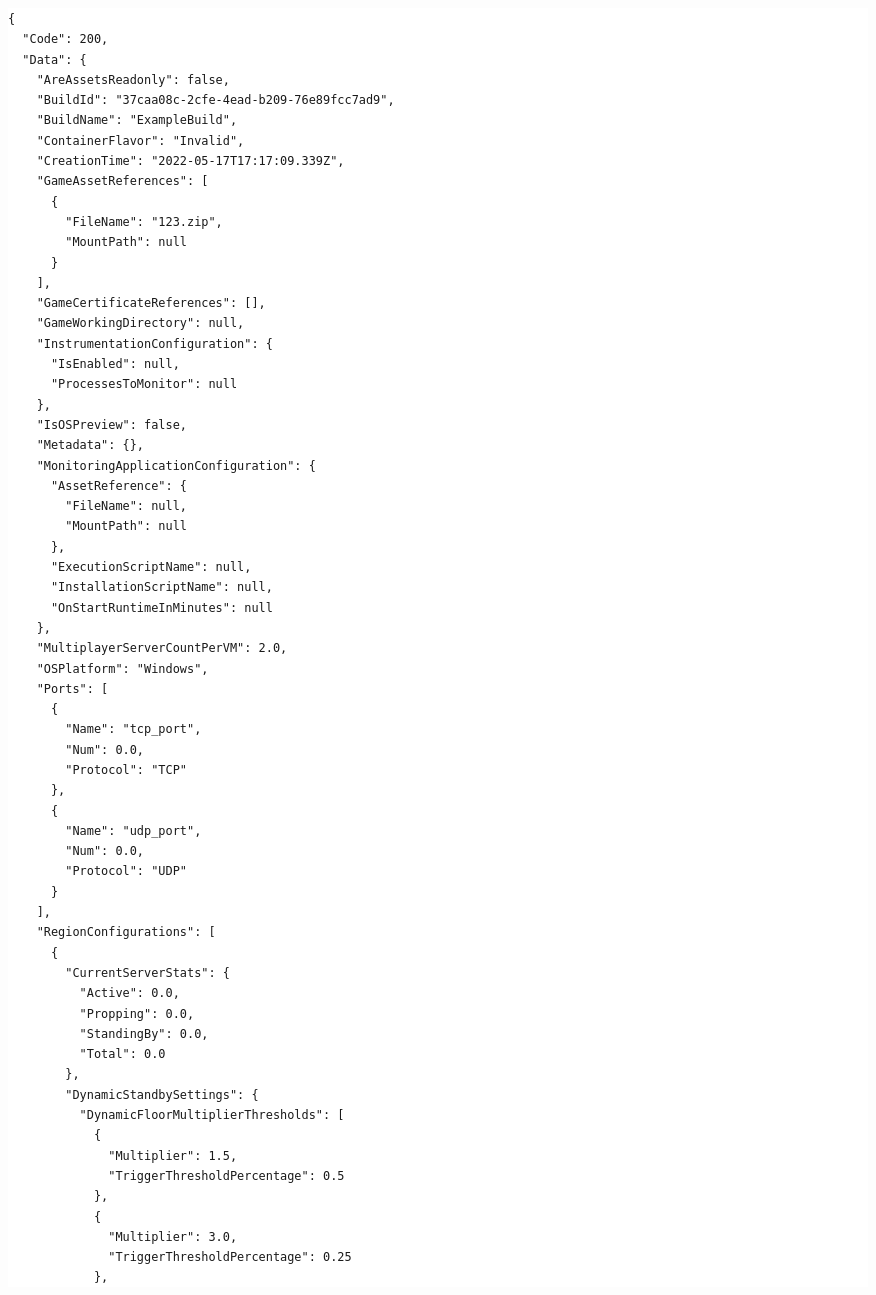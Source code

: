 ```output
{
  "Code": 200,
  "Data": {
    "AreAssetsReadonly": false,
    "BuildId": "37caa08c-2cfe-4ead-b209-76e89fcc7ad9",
    "BuildName": "ExampleBuild",
    "ContainerFlavor": "Invalid",
    "CreationTime": "2022-05-17T17:17:09.339Z",
    "GameAssetReferences": [
      {
        "FileName": "123.zip",
        "MountPath": null
      }
    ],
    "GameCertificateReferences": [],
    "GameWorkingDirectory": null,
    "InstrumentationConfiguration": {
      "IsEnabled": null,
      "ProcessesToMonitor": null
    },
    "IsOSPreview": false,
    "Metadata": {},
    "MonitoringApplicationConfiguration": {
      "AssetReference": {
        "FileName": null,
        "MountPath": null
      },
      "ExecutionScriptName": null,
      "InstallationScriptName": null,
      "OnStartRuntimeInMinutes": null
    },
    "MultiplayerServerCountPerVM": 2.0,
    "OSPlatform": "Windows",
    "Ports": [
      {
        "Name": "tcp_port",
        "Num": 0.0,
        "Protocol": "TCP"
      },
      {
        "Name": "udp_port",
        "Num": 0.0,
        "Protocol": "UDP"
      }
    ],
    "RegionConfigurations": [
      {
        "CurrentServerStats": {
          "Active": 0.0,
          "Propping": 0.0,
          "StandingBy": 0.0,
          "Total": 0.0
        },
        "DynamicStandbySettings": {
          "DynamicFloorMultiplierThresholds": [
            {
              "Multiplier": 1.5,
              "TriggerThresholdPercentage": 0.5
            },
            {
              "Multiplier": 3.0,
              "TriggerThresholdPercentage": 0.25
            },
```